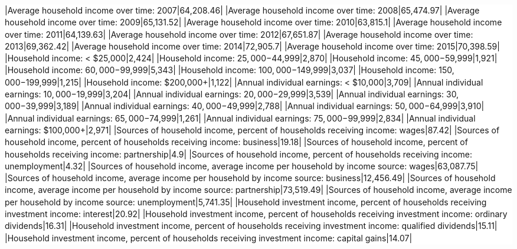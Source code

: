 |Average household income over time: 2007|64,208.46|
|Average household income over time: 2008|65,474.97|
|Average household income over time: 2009|65,131.52|
|Average household income over time: 2010|63,815.1|
|Average household income over time: 2011|64,139.63|
|Average household income over time: 2012|67,651.87|
|Average household income over time: 2013|69,362.42|
|Average household income over time: 2014|72,905.7|
|Average household income over time: 2015|70,398.59|
|Household income: < $25,000|2,424|
|Household income: $25,000-$44,999|2,870|
|Household income: $45,000-$59,999|1,921|
|Household income: $60,000-$99,999|5,343|
|Household income: $100,000-$149,999|3,037|
|Household income: $150,000-$199,999|1,215|
|Household income: $200,000+|1,122|
|Annual individual earnings: < $10,000|3,709|
|Annual individual earnings: $10,000-$19,999|3,204|
|Annual individual earnings: $20,000-$29,999|3,539|
|Annual individual earnings: $30,000-$39,999|3,189|
|Annual individual earnings: $40,000-$49,999|2,788|
|Annual individual earnings: $50,000-$64,999|3,910|
|Annual individual earnings: $65,000-$74,999|1,261|
|Annual individual earnings: $75,000-$99,999|2,834|
|Annual individual earnings: $100,000+|2,971|
|Sources of household income, percent of households receiving income: wages|87.42|
|Sources of household income, percent of households receiving income: business|19.18|
|Sources of household income, percent of households receiving income: partnership|4.9|
|Sources of household income, percent of households receiving income: unemployment|4.32|
|Sources of household income, average income per household by income source: wages|63,087.75|
|Sources of household income, average income per household by income source: business|12,456.49|
|Sources of household income, average income per household by income source: partnership|73,519.49|
|Sources of household income, average income per household by income source: unemployment|5,741.35|
|Household investment income, percent of households receiving investment income: interest|20.92|
|Household investment income, percent of households receiving investment income: ordinary dividends|16.31|
|Household investment income, percent of households receiving investment income: qualified dividends|15.11|
|Household investment income, percent of households receiving investment income: capital gains|14.07|